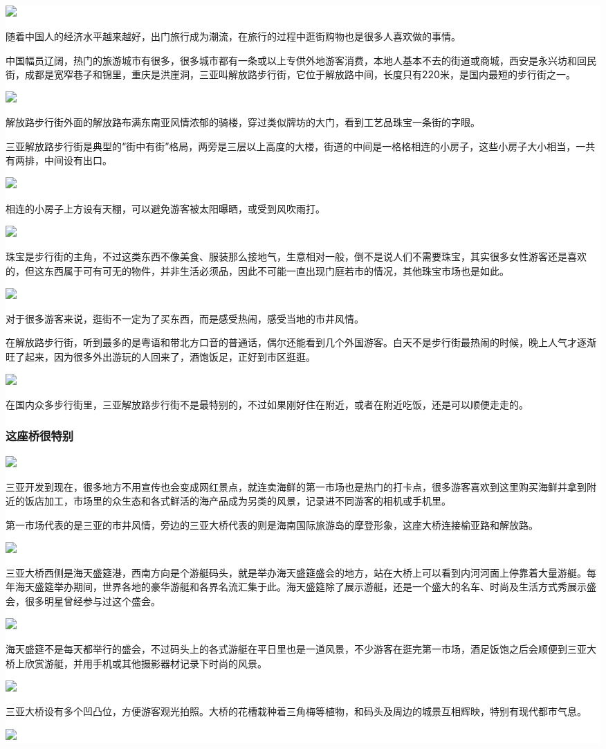 ![](https://dimg05.c-ctrip.com/images/100o1a0000018qjdh289A_R_800_10000_Q90.jpg?proc=autoorient)

随着中国人的经济水平越来越好，出门旅行成为潮流，在旅行的过程中逛街购物也是很多人喜欢做的事情。

中国幅员辽阔，热门的旅游城市有很多，很多城市都有一条或以上专供外地游客消费，本地人基本不去的街道或商城，西安是永兴坊和回民街，成都是宽窄巷子和锦里，重庆是洪崖洞，三亚叫解放路步行街，它位于解放路中间，长度只有220米，是国内最短的步行街之一。

![](https://dimg07.c-ctrip.com/images/100c1a0000018uc9rF4ED_R_800_10000_Q90.jpg?proc=autoorient)

解放路步行街外面的解放路布满东南亚风情浓郁的骑楼，穿过类似牌坊的大门，看到工艺品珠宝一条街的字眼。

三亚解放路步行街是典型的“街中有街”格局，两旁是三层以上高度的大楼，街道的中间是一格格相连的小房子，这些小房子大小相当，一共有两排，中间设有出口。

![](https://dimg08.c-ctrip.com/images/100v1a00000192qskC52C_R_800_10000_Q90.jpg?proc=autoorient)

相连的小房子上方设有天棚，可以避免游客被太阳曝晒，或受到风吹雨打。

![](https://dimg04.c-ctrip.com/images/100h1a0000018t9p12EB3_R_800_10000_Q90.jpg?proc=autoorient)

珠宝是步行街的主角，不过这类东西不像美食、服装那么接地气，生意相对一般，倒不是说人们不需要珠宝，其实很多女性游客还是喜欢的，但这东西属于可有可无的物件，并非生活必须品，因此不可能一直出现门庭若市的情况，其他珠宝市场也是如此。

![](https://dimg07.c-ctrip.com/images/100q1a0000018szh8C3A1_R_800_10000_Q90.jpg?proc=autoorient)

对于很多游客来说，逛街不一定为了买东西，而是感受热闹，感受当地的市井风情。

在解放路步行街，听到最多的是粤语和带北方口音的普通话，偶尔还能看到几个外国游客。白天不是步行街最热闹的时候，晚上人气才逐渐旺了起来，因为很多外出游玩的人回来了，酒饱饭足，正好到市区逛逛。

![](https://dimg04.c-ctrip.com/images/100d1a0000018q7sz1C0E_R_800_10000_Q90.jpg?proc=autoorient)

在国内众多步行街里，三亚解放路步行街不是最特别的，不过如果刚好住在附近，或者在附近吃饭，还是可以顺便走走的。

### 这座桥很特别

![](https://dimg05.c-ctrip.com/images/100r1a0000018q4tzC961_R_800_10000_Q90.jpg?proc=autoorient)

三亚开发到现在，很多地方不用宣传也会变成网红景点，就连卖海鲜的第一市场也是热门的打卡点，很多游客喜欢到这里购买海鲜并拿到附近的饭店加工，市场里的众生态和各式鲜活的海产品成为另类的风景，记录进不同游客的相机或手机里。

第一市场代表的是三亚的市井风情，旁边的三亚大桥代表的则是海南国际旅游岛的摩登形象，这座大桥连接榆亚路和解放路。

![](https://dimg04.c-ctrip.com/images/100a1a0000018t173D25C_R_800_10000_Q90.jpg?proc=autoorient)

三亚大桥西侧是海天盛筵港，西南方向是个游艇码头，就是举办海天盛筵盛会的地方，站在大桥上可以看到内河河面上停靠着大量游艇。每年海天盛筵举办期间，世界各地的豪华游艇和各界名流汇集于此。海天盛筵除了展示游艇，还是一个盛大的名车、时尚及生活方式秀展示盛会，很多明星曾经参与过这个盛会。

![](https://dimg02.c-ctrip.com/images/100e1a0000018ugnfD939_R_800_10000_Q90.jpg?proc=autoorient)

海天盛筵不是每天都举行的盛会，不过码头上的各式游艇在平日里也是一道风景，不少游客在逛完第一市场，酒足饭饱之后会顺便到三亚大桥上欣赏游艇，并用手机或其他摄影器材记录下时尚的风景。

![](https://dimg03.c-ctrip.com/images/100o1a0000018qjy101B2_R_800_10000_Q90.jpg?proc=autoorient)

三亚大桥设有多个凹凸位，方便游客观光拍照。大桥的花槽栽种着三角梅等植物，和码头及周边的城景互相辉映，特别有现代都市气息。

![](https://dimg04.c-ctrip.com/images/100n1a0000018qrtj2224_R_800_10000_Q90.jpg?proc=autoorient)
